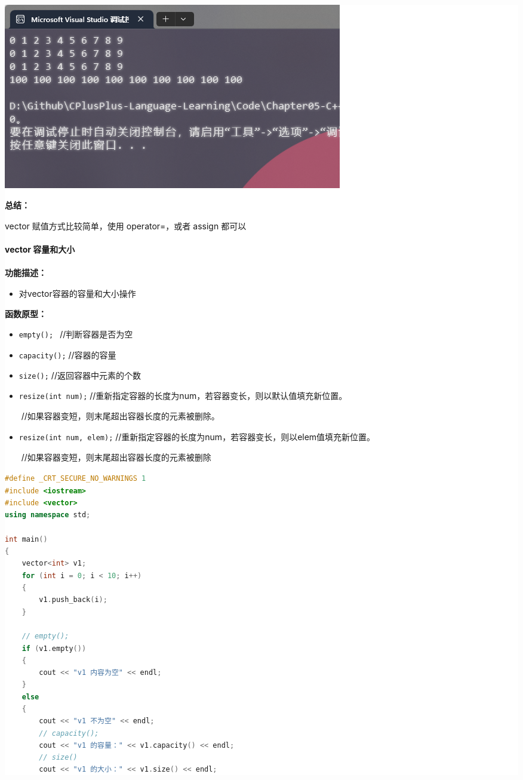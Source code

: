 ![image-20230228161141420](05.C++%20%E6%8F%90%E5%8D%87%E7%BC%96%E7%A8%8B%20STL.assets/image-20230228161141420.png)

**总结：**

 vector 赋值方式比较简单，使用 operator=，或者 assign 都可以

#### vector 容量和大小

**功能描述：**

* 对vector容器的容量和大小操作

**函数原型：**

* `empty(); `                            //判断容器是否为空

* `capacity();`                      //容器的容量

* `size();`                              //返回容器中元素的个数

* `resize(int num);`             //重新指定容器的长度为num，若容器变长，则以默认值填充新位置。

  ​					      //如果容器变短，则末尾超出容器长度的元素被删除。

* `resize(int num, elem);`  //重新指定容器的长度为num，若容器变长，则以elem值填充新位置。

  ​				              //如果容器变短，则末尾超出容器长度的元素被删除

~~~c++
#define _CRT_SECURE_NO_WARNINGS 1
#include <iostream>
#include <vector>
using namespace std;

int main()
{
	vector<int> v1;
	for (int i = 0; i < 10; i++)
	{
		v1.push_back(i);
	}

	// empty();
	if (v1.empty())
	{
		cout << "v1 内容为空" << endl;
	}
	else
	{
		cout << "v1 不为空" << endl;
		// capacity();
		cout << "v1 的容量：" << v1.capacity() << endl;
		// size()
		cout << "v1 的大小：" << v1.size() << endl;
~~~